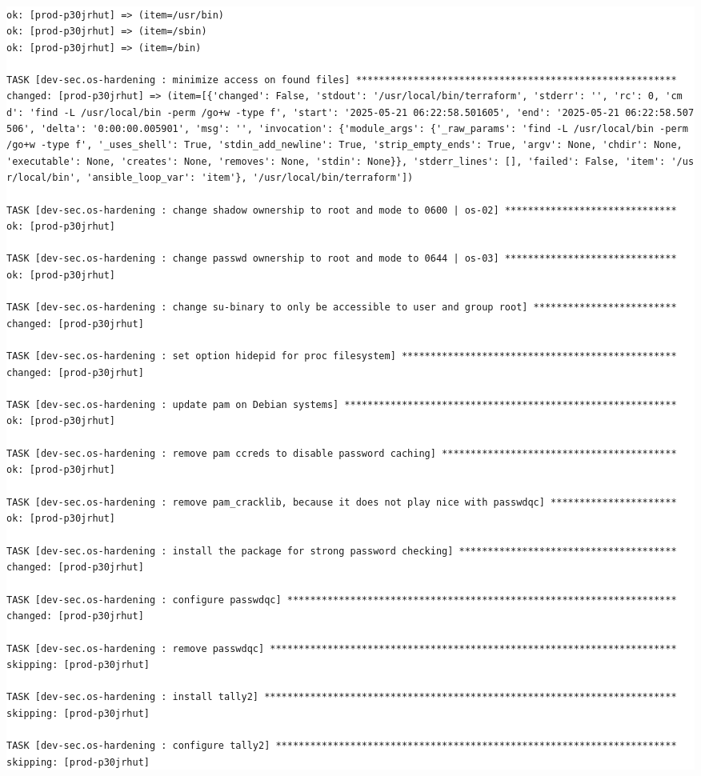 ```
ok: [prod-p30jrhut] => (item=/usr/bin)
ok: [prod-p30jrhut] => (item=/sbin)
ok: [prod-p30jrhut] => (item=/bin)

TASK [dev-sec.os-hardening : minimize access on found files] ********************************************************
changed: [prod-p30jrhut] => (item=[{'changed': False, 'stdout': '/usr/local/bin/terraform', 'stderr': '', 'rc': 0, 'cmd': 'find -L /usr/local/bin -perm /go+w -type f', 'start': '2025-05-21 06:22:58.501605', 'end': '2025-05-21 06:22:58.507506', 'delta': '0:00:00.005901', 'msg': '', 'invocation': {'module_args': {'_raw_params': 'find -L /usr/local/bin -perm /go+w -type f', '_uses_shell': True, 'stdin_add_newline': True, 'strip_empty_ends': True, 'argv': None, 'chdir': None, 'executable': None, 'creates': None, 'removes': None, 'stdin': None}}, 'stderr_lines': [], 'failed': False, 'item': '/usr/local/bin', 'ansible_loop_var': 'item'}, '/usr/local/bin/terraform'])

TASK [dev-sec.os-hardening : change shadow ownership to root and mode to 0600 | os-02] ******************************
ok: [prod-p30jrhut]

TASK [dev-sec.os-hardening : change passwd ownership to root and mode to 0644 | os-03] ******************************
ok: [prod-p30jrhut]

TASK [dev-sec.os-hardening : change su-binary to only be accessible to user and group root] *************************
changed: [prod-p30jrhut]

TASK [dev-sec.os-hardening : set option hidepid for proc filesystem] ************************************************
changed: [prod-p30jrhut]

TASK [dev-sec.os-hardening : update pam on Debian systems] **********************************************************
ok: [prod-p30jrhut]

TASK [dev-sec.os-hardening : remove pam ccreds to disable password caching] *****************************************
ok: [prod-p30jrhut]

TASK [dev-sec.os-hardening : remove pam_cracklib, because it does not play nice with passwdqc] **********************
ok: [prod-p30jrhut]

TASK [dev-sec.os-hardening : install the package for strong password checking] **************************************
changed: [prod-p30jrhut]

TASK [dev-sec.os-hardening : configure passwdqc] ********************************************************************
changed: [prod-p30jrhut]

TASK [dev-sec.os-hardening : remove passwdqc] ***********************************************************************
skipping: [prod-p30jrhut]

TASK [dev-sec.os-hardening : install tally2] ************************************************************************
skipping: [prod-p30jrhut]

TASK [dev-sec.os-hardening : configure tally2] **********************************************************************
skipping: [prod-p30jrhut]

```